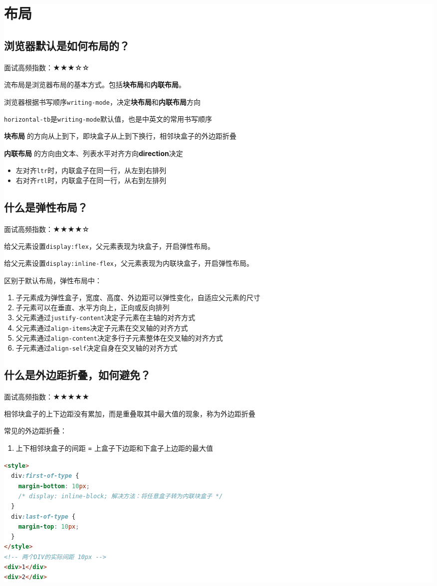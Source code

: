 # 布局

## 浏览器默认是如何布局的？

面试高频指数：★★★☆☆

流布局是浏览器布局的基本方式。包括**块布局**和**内联布局**。

浏览器根据书写顺序`writing-mode`，决定**块布局**和**内联布局**方向

`horizontal-tb`是`writing-mode`默认值，也是中英文的常用书写顺序

**块布局** 的方向从上到下，即块盒子从上到下换行，相邻块盒子的外边距折叠

**内联布局** 的方向由文本、列表水平对齐方向**direction**决定

- 左对齐`ltr`时，内联盒子在同一行，从左到右排列
- 右对齐`rtl`时，内联盒子在同一行，从右到左排列

## 什么是弹性布局？

面试高频指数：★★★★☆

给父元素设置`display:flex`，父元素表现为块盒子，开启弹性布局。

给父元素设置`display:inline-flex`，父元素表现为内联块盒子，开启弹性布局。

区别于默认布局，弹性布局中：

1. 子元素成为弹性盒子，宽度、高度、外边距可以弹性变化，自适应父元素的尺寸
2. 子元素可以在垂直、水平方向上，正向或反向排列
3. 父元素通过`justify-content`决定子元素在主轴的对齐方式
4. 父元素通过`align-items`决定子元素在交叉轴的对齐方式
5. 父元素通过`align-content`决定多行子元素整体在交叉轴的对齐方式
6. 子元素通过`align-self`决定自身在交叉轴的对齐方式

## 什么是外边距折叠，如何避免？

面试高频指数：★★★★★

相邻块盒子的上下边距没有累加，而是重叠取其中最大值的现象，称为外边距折叠

常见的外边距折叠：

1. 上下相邻块盒子的间距 = 上盒子下边距和下盒子上边距的最大值

```html
<style>
  div:first-of-type {
    margin-bottom: 10px;
    /* display: inline-block; 解决方法：将任意盒子转为内联块盒子 */
  }
  div:last-of-type {
    margin-top: 10px;
  }
</style>
<!-- 两个DIV的实际间距 10px -->
<div>1</div>
<div>2</div>
```
